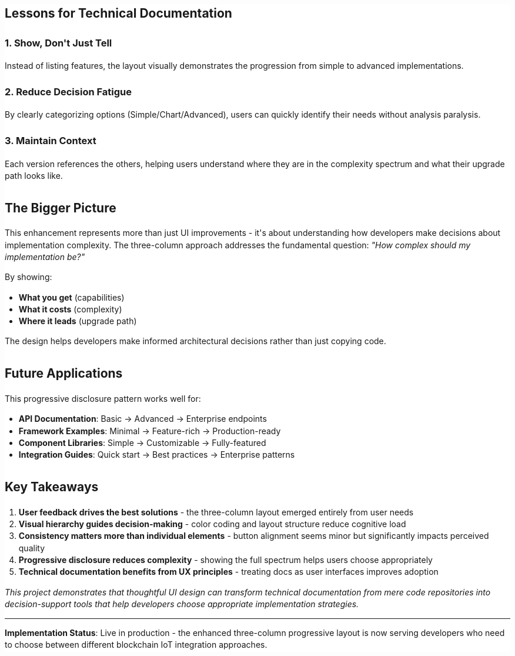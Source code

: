 ## Lessons for Technical Documentation

### 1. Show, Don't Just Tell
Instead of listing features, the layout visually demonstrates the progression from simple to advanced implementations.

### 2. Reduce Decision Fatigue
By clearly categorizing options (Simple/Chart/Advanced), users can quickly identify their needs without analysis paralysis.

### 3. Maintain Context
Each version references the others, helping users understand where they are in the complexity spectrum and what their upgrade path looks like.

## The Bigger Picture

This enhancement represents more than just UI improvements - it's about understanding how developers make decisions about implementation complexity. The three-column approach addresses the fundamental question: *"How complex should my implementation be?"*

By showing:
- **What you get** (capabilities)
- **What it costs** (complexity)  
- **Where it leads** (upgrade path)

The design helps developers make informed architectural decisions rather than just copying code.

## Future Applications

This progressive disclosure pattern works well for:
- **API Documentation**: Basic → Advanced → Enterprise endpoints
- **Framework Examples**: Minimal → Feature-rich → Production-ready
- **Component Libraries**: Simple → Customizable → Fully-featured
- **Integration Guides**: Quick start → Best practices → Enterprise patterns

## Key Takeaways

1. **User feedback drives the best solutions** - the three-column layout emerged entirely from user needs
2. **Visual hierarchy guides decision-making** - color coding and layout structure reduce cognitive load
3. **Consistency matters more than individual elements** - button alignment seems minor but significantly impacts perceived quality
4. **Progressive disclosure reduces complexity** - showing the full spectrum helps users choose appropriately
5. **Technical documentation benefits from UX principles** - treating docs as user interfaces improves adoption

*This project demonstrates that thoughtful UI design can transform technical documentation from mere code repositories into decision-support tools that help developers choose appropriate implementation strategies.*

---

**Implementation Status**: Live in production - the enhanced three-column progressive layout is now serving developers who need to choose between different blockchain IoT integration approaches.